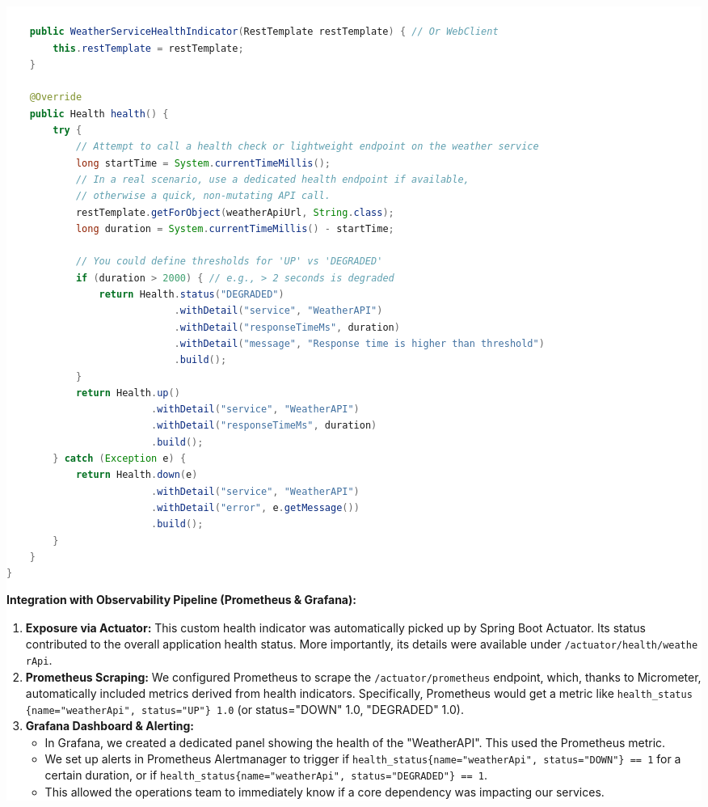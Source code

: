 ```java

    public WeatherServiceHealthIndicator(RestTemplate restTemplate) { // Or WebClient
        this.restTemplate = restTemplate;
    }

    @Override
    public Health health() {
        try {
            // Attempt to call a health check or lightweight endpoint on the weather service
            long startTime = System.currentTimeMillis();
            // In a real scenario, use a dedicated health endpoint if available,
            // otherwise a quick, non-mutating API call.
            restTemplate.getForObject(weatherApiUrl, String.class);
            long duration = System.currentTimeMillis() - startTime;

            // You could define thresholds for 'UP' vs 'DEGRADED'
            if (duration > 2000) { // e.g., > 2 seconds is degraded
                return Health.status("DEGRADED")
                             .withDetail("service", "WeatherAPI")
                             .withDetail("responseTimeMs", duration)
                             .withDetail("message", "Response time is higher than threshold")
                             .build();
            }
            return Health.up()
                         .withDetail("service", "WeatherAPI")
                         .withDetail("responseTimeMs", duration)
                         .build();
        } catch (Exception e) {
            return Health.down(e)
                         .withDetail("service", "WeatherAPI")
                         .withDetail("error", e.getMessage())
                         .build();
        }
    }
}
```

**Integration with Observability Pipeline (Prometheus & Grafana):**

1.  **Exposure via Actuator:** This custom health indicator was automatically picked up by Spring Boot Actuator. Its status contributed to the overall application health status. More importantly, its details were available under `/actuator/health/weatherApi`.
2.  **Prometheus Scraping:** We configured Prometheus to scrape the `/actuator/prometheus` endpoint, which, thanks to Micrometer, automatically included metrics derived from health indicators. Specifically, Prometheus would get a metric like `health_status{name="weatherApi", status="UP"} 1.0` (or status="DOWN" 1.0, "DEGRADED" 1.0).
3.  **Grafana Dashboard & Alerting:**
    *   In Grafana, we created a dedicated panel showing the health of the "WeatherAPI". This used the Prometheus metric.
    *   We set up alerts in Prometheus Alertmanager to trigger if `health_status{name="weatherApi", status="DOWN"} == 1` for a certain duration, or if `health_status{name="weatherApi", status="DEGRADED"} == 1`.
    *   This allowed the operations team to immediately know if a core dependency was impacting our services.
